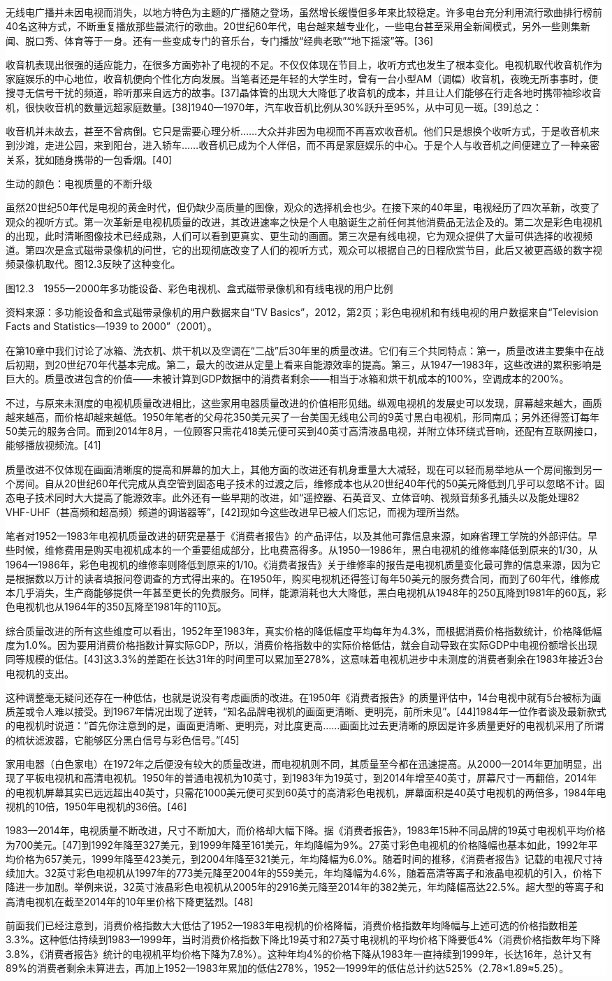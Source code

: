 无线电广播并未因电视而消失，以地方特色为主题的广播随之登场，虽然增长缓慢但多年来比较稳定。许多电台充分利用流行歌曲排行榜前40名这种方式，不断重复播放那些最流行的歌曲。20世纪60年代，电台越来越专业化，一些电台甚至采用全新闻模式，另外一些则集新闻、脱口秀、体育等于一身。还有一些变成专门的音乐台，专门播放“经典老歌”“地下摇滚”等。[36]

收音机表现出很强的适应能力，在很多方面弥补了电视的不足。不仅仅体现在节目上，收听方式也发生了根本变化。电视机取代收音机作为家庭娱乐的中心地位，收音机便向个性化方向发展。当笔者还是年轻的大学生时，曾有一台小型AM（调幅）收音机，夜晚无所事事时，便搜寻无信号干扰的频道，聆听那来自远方的故事。[37]晶体管的出现大大降低了收音机的成本，并且让人们能够在行走各地时携带袖珍收音机，很快收音机的数量远超家庭数量。[38]1940—1970年，汽车收音机比例从30%跃升至95%，从中可见一斑。[39]总之：

收音机并未故去，甚至不曾病倒。它只是需要心理分析……大众并非因为电视而不再喜欢收音机。他们只是想换个收听方式，于是收音机来到沙滩，走进公园，来到阳台，进入轿车……收音机已成为个人伴侣，而不再是家庭娱乐的中心。于是个人与收音机之间便建立了一种亲密关系，犹如随身携带的一包香烟。[40]


生动的颜色：电视质量的不断升级


虽然20世纪50年代是电视的黄金时代，但仍缺少高质量的图像，观众的选择机会也少。在接下来的40年里，电视经历了四次革新，改变了观众的视听方式。第一次革新是电视机质量的改进，其改进速率之快是个人电脑诞生之前任何其他消费品无法企及的。第二次是彩色电视机的出现，此时清晰图像技术已经成熟，人们可以看到更真实、更生动的画面。第三次是有线电视，它为观众提供了大量可供选择的收视频道。第四次是盒式磁带录像机的问世，它的出现彻底改变了人们的视听方式，观众可以根据自己的日程欣赏节目，此后又被更高级的数字视频录像机取代。图12.3反映了这种变化。



图12.3　1955—2000年多功能设备、彩色电视机、盒式磁带录像机和有线电视的用户比例


资料来源：多功能设备和盒式磁带录像机的用户数据来自“TV Basics”，2012，第2页；彩色电视机和有线电视的用户数据来自“Television Facts and Statistics—1939 to 2000”（2001）。

在第10章中我们讨论了冰箱、洗衣机、烘干机以及空调在“二战”后30年里的质量改进。它们有三个共同特点：第一，质量改进主要集中在战后初期，到20世纪70年代基本完成。第二，最大的改进从定量上看来自能源效率的提高。第三，从1947—1983年，这些改进的累积影响是巨大的。质量改进包含的价值——未被计算到GDP数据中的消费者剩余——相当于冰箱和烘干机成本的100%，空调成本的200%。

不过，与原来未测度的电视机质量改进相比，这些家用电器质量改进的价值相形见绌。纵观电视机的发展史可以发现，屏幕越来越大，画质越来越高，而价格却越来越低。1950年笔者的父母花350美元买了一台美国无线电公司的9英寸黑白电视机，形同南瓜；另外还得签订每年50美元的服务合同。而到2014年8月，一位顾客只需花418美元便可买到40英寸高清液晶电视，并附立体环绕式音响，还配有互联网接口，能够播放视频流。[41]

质量改进不仅体现在画面清晰度的提高和屏幕的加大上，其他方面的改进还有机身重量大大减轻，现在可以轻而易举地从一个房间搬到另一个房间。自从20世纪60年代完成从真空管到固态电子技术的过渡之后，维修成本也从20世纪40年代的50美元降低到几乎可以忽略不计。固态电子技术同时大大提高了能源效率。此外还有一些早期的改进，如“遥控器、石英音叉、立体音响、视频音频多孔插头以及能处理82 VHF-UHF（甚高频和超高频）频道的调谐器等”，[42]现如今这些改进早已被人们忘记，而视为理所当然。

笔者对1952—1983年电视机质量改进的研究是基于《消费者报告》的产品评估，以及其他可靠信息来源，如麻省理工学院的外部评估。早些时候，维修费用是购买电视机成本的一个重要组成部分，比电费高得多。从1950—1986年，黑白电视机的维修率降低到原来的1/30，从1964—1986年，彩色电视机的维修率则降低到原来的1/10。《消费者报告》关于维修率的报告是电视机质量变化最可靠的信息来源，因为它是根据数以万计的读者填报问卷调查的方式得出来的。在1950年，购买电视机还得签订每年50美元的服务费合同，而到了60年代，维修成本几乎消失，生产商能够提供一年甚至更长的免费服务。同样，能源消耗也大大降低，黑白电视机从1948年的250瓦降到1981年的60瓦，彩色电视机也从1964年的350瓦降至1981年的110瓦。

综合质量改进的所有这些维度可以看出，1952年至1983年，真实价格的降低幅度平均每年为4.3%，而根据消费价格指数统计，价格降低幅度为1.0%。因为要用消费价格指数计算实际GDP，所以，消费价格指数中的实际价格低估，就会自动导致在实际GDP中电视份额增长出现同等规模的低估。[43]这3.3%的差距在长达31年的时间里可以累加至278%，这意味着电视机进步中未测度的消费者剩余在1983年接近3台电视机的支出。

这种调整毫无疑问还存在一种低估，也就是说没有考虑画质的改进。在1950年《消费者报告》的质量评估中，14台电视中就有5台被标为画质差或令人难以接受。到1967年情况出现了逆转，“知名品牌电视机的画面更清晰、更明亮，前所未见”。[44]1984年一位作者谈及最新款式的电视机时说道：“首先你注意到的是，画面更清晰、更明亮，对比度更高……画面比过去更清晰的原因是许多质量更好的电视机采用了所谓的梳状滤波器，它能够区分黑白信号与彩色信号。”[45]

家用电器（白色家电）在1972年之后便没有较大的质量改进，而电视机则不同，其质量至今都在迅速提高。从2000—2014年更加明显，出现了平板电视机和高清电视机。1950年的普通电视机为10英寸，到1983年为19英寸，到2014年增至40英寸，屏幕尺寸一再翻倍，2014年的电视机屏幕其实已远远超出40英寸，只需花1000美元便可买到60英寸的高清彩色电视机，屏幕面积是40英寸电视机的两倍多，1984年电视机的10倍，1950年电视机的36倍。[46]

1983—2014年，电视质量不断改进，尺寸不断加大，而价格却大幅下降。据《消费者报告》，1983年15种不同品牌的19英寸电视机平均价格为700美元。[47]到1992年降至327美元，到1999年降至161美元，年均降幅为9%。27英寸彩色电视机的价格降幅也基本如此，1992年平均价格为657美元，1999年降至423美元，到2004年降至321美元，年均降幅为6.0%。随着时间的推移，《消费者报告》记载的电视尺寸持续加大。32英寸彩色电视机从1997年的773美元降至2004年的559美元，年均降幅为4.6%，随着高清等离子和液晶电视机的引入，价格下降进一步加剧。举例来说，32英寸液晶彩色电视机从2005年的2916美元降至2014年的382美元，年均降幅高达22.5%。超大型的等离子和高清电视机在截至2014年的10年里价格下降更猛烈。[48]

前面我们已经注意到，消费价格指数大大低估了1952—1983年电视机的价格降幅，消费价格指数年均降幅与上述可选的价格指数相差3.3%。这种低估持续到1983—1999年，当时消费价格指数下降比19英寸和27英寸电视机的平均价格下降要低4%（消费价格指数年均下降3.8%，《消费者报告》统计的电视机平均价格下降为7.8%）。这种年均4%的价格下降从1983年一直持续到1999年，长达16年，总计又有89%的消费者剩余未算进去，再加上1952—1983年累加的低估278%，1952—1999年的低估总计约达525%（2.78×1.89≈5.25）。
